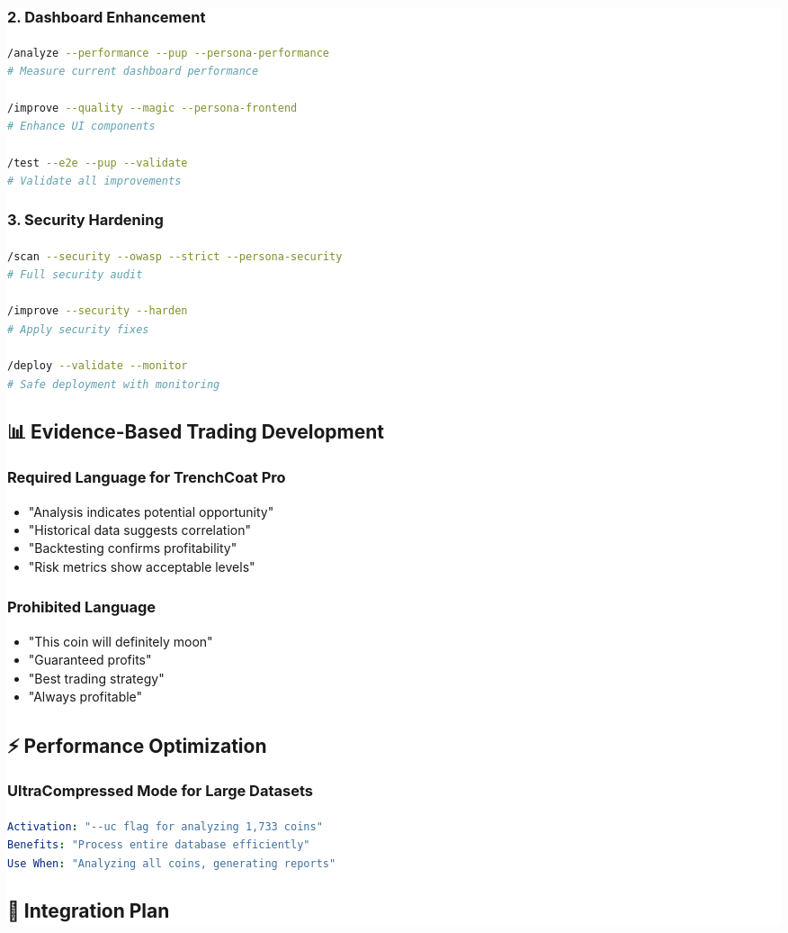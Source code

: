 ### 2. Dashboard Enhancement
```bash
/analyze --performance --pup --persona-performance
# Measure current dashboard performance

/improve --quality --magic --persona-frontend
# Enhance UI components

/test --e2e --pup --validate
# Validate all improvements
```

### 3. Security Hardening
```bash
/scan --security --owasp --strict --persona-security
# Full security audit

/improve --security --harden
# Apply security fixes

/deploy --validate --monitor
# Safe deployment with monitoring
```

## 📊 Evidence-Based Trading Development

### Required Language for TrenchCoat Pro
- "Analysis indicates potential opportunity"
- "Historical data suggests correlation"
- "Backtesting confirms profitability"
- "Risk metrics show acceptable levels"

### Prohibited Language
- "This coin will definitely moon"
- "Guaranteed profits"
- "Best trading strategy"
- "Always profitable"

## ⚡ Performance Optimization

### UltraCompressed Mode for Large Datasets
```yaml
Activation: "--uc flag for analyzing 1,733 coins"
Benefits: "Process entire database efficiently"
Use When: "Analyzing all coins, generating reports"
```

## 🚀 Integration Plan
